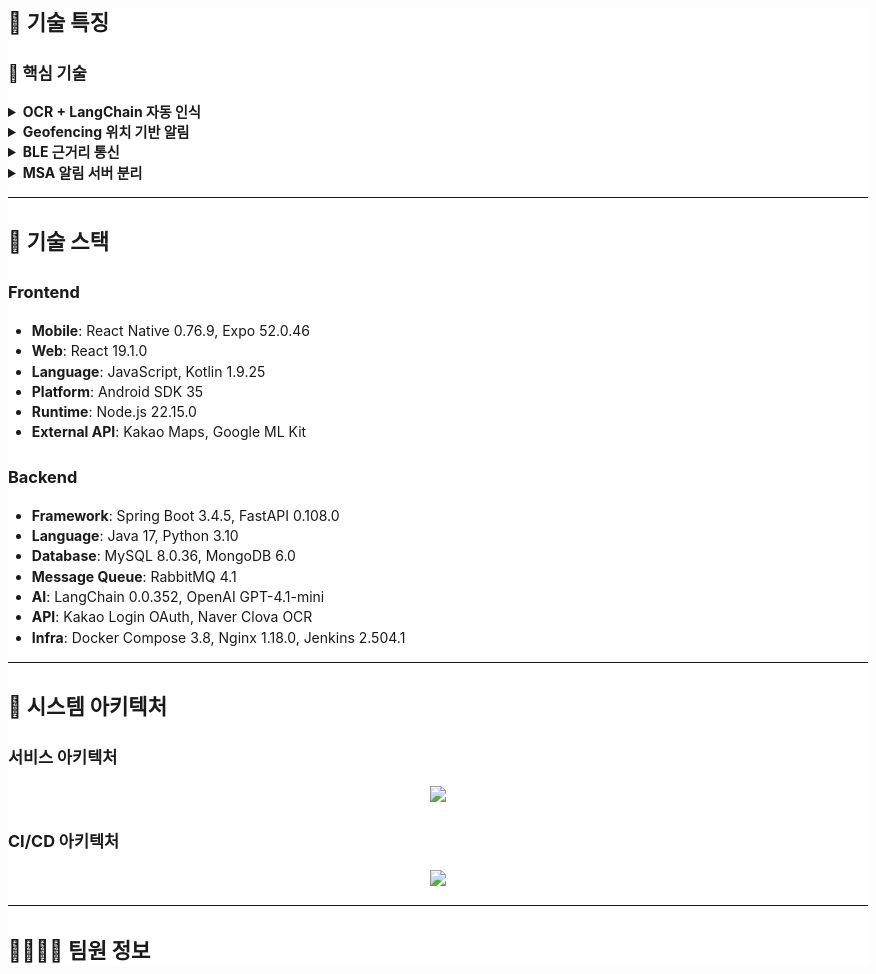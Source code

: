 
## 🔬 기술 특징

### 🎯 핵심 기술

<details><summary><strong>OCR + LangChain 자동 인식</strong></summary></details>

<details><summary><strong>Geofencing 위치 기반 알림</strong></summary></details>

<details><summary><strong>BLE 근거리 통신</strong></summary></details>

<details><summary><strong>MSA 알림 서버 분리</strong></summary></details>

---

## 🔧 기술 스택

### Frontend
- **Mobile**: React Native 0.76.9, Expo 52.0.46
- **Web**: React 19.1.0
- **Language**: JavaScript, Kotlin 1.9.25
- **Platform**: Android SDK 35
- **Runtime**: Node.js 22.15.0
- **External API**: Kakao Maps, Google ML Kit

### Backend
- **Framework**: Spring Boot 3.4.5, FastAPI 0.108.0
- **Language**: Java 17, Python 3.10
- **Database**: MySQL 8.0.36, MongoDB 6.0
- **Message Queue**: RabbitMQ 4.1
- **AI**: LangChain 0.0.352, OpenAI GPT-4.1-mini
- **API**: Kakao Login OAuth, Naver Clova OCR
- **Infra**: Docker Compose 3.8, Nginx 1.18.0, Jenkins 2.504.1
---

## 🏢 시스템 아키텍처
### 서비스 아키텍처
<p align="center">
<img src="https://github.com/user-attachments/assets/2364d4ae-dfbc-4a43-aa1e-a361ac3a4df0" width="900" />
</p>

### CI/CD 아키텍처
<p align="center">
<img src="https://github.com/user-attachments/assets/7b5b690a-9617-4cbc-b0a3-e00c79909c90" width="900" />
</p>

---

## 👨‍👩‍👧‍👦 팀원 정보
